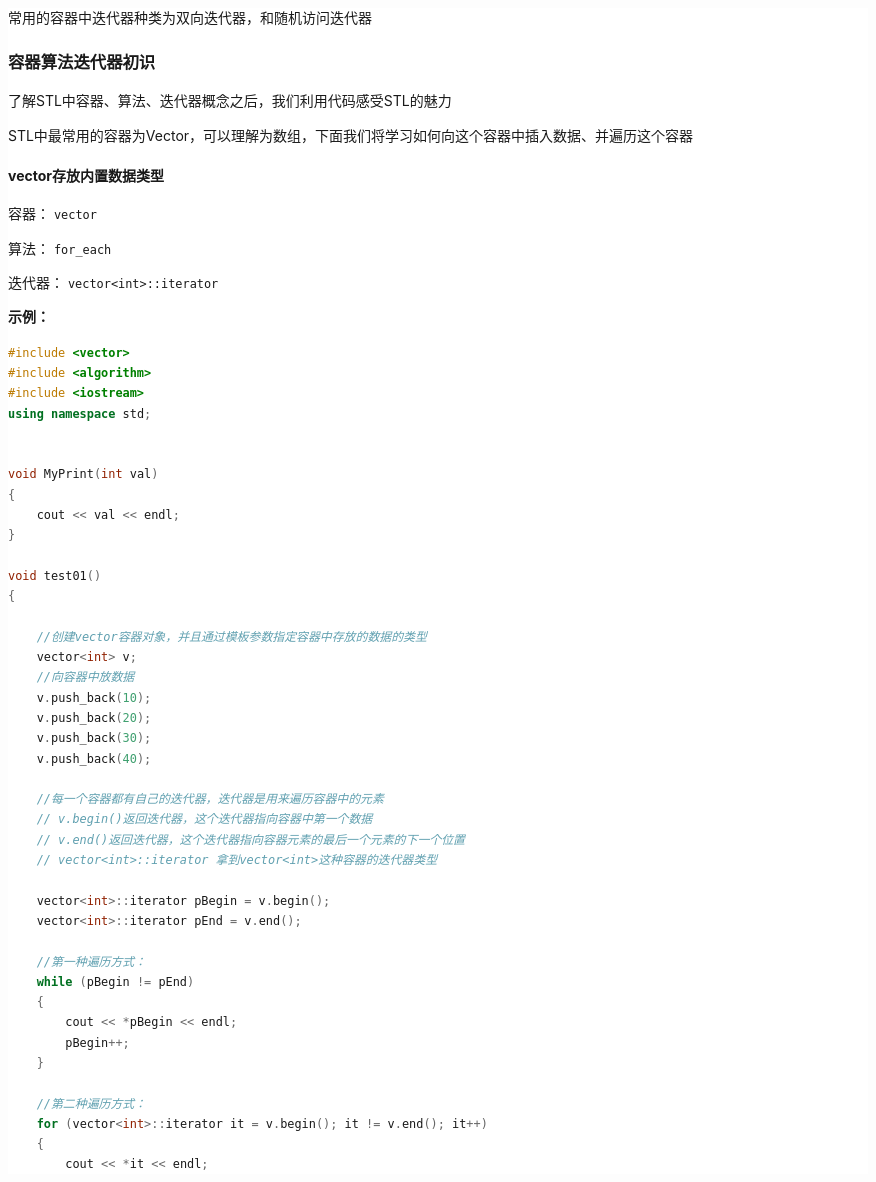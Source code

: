 常用的容器中迭代器种类为双向迭代器，和随机访问迭代器







### 容器算法迭代器初识

了解STL中容器、算法、迭代器概念之后，我们利用代码感受STL的魅力

STL中最常用的容器为Vector，可以理解为数组，下面我们将学习如何向这个容器中插入数据、并遍历这个容器



#### vector存放内置数据类型



容器：     `vector`

算法：     `for_each`

迭代器： `vector<int>::iterator`



**示例：**

```C++
#include <vector>
#include <algorithm>
#include <iostream>
using namespace std;


void MyPrint(int val)
{
	cout << val << endl;
}

void test01()
{

	//创建vector容器对象，并且通过模板参数指定容器中存放的数据的类型
	vector<int> v;
	//向容器中放数据
	v.push_back(10);
	v.push_back(20);
	v.push_back(30);
	v.push_back(40);

	//每一个容器都有自己的迭代器，迭代器是用来遍历容器中的元素
	// v.begin()返回迭代器，这个迭代器指向容器中第一个数据
	// v.end()返回迭代器，这个迭代器指向容器元素的最后一个元素的下一个位置
	// vector<int>::iterator 拿到vector<int>这种容器的迭代器类型

	vector<int>::iterator pBegin = v.begin();
	vector<int>::iterator pEnd = v.end();

	//第一种遍历方式：
	while (pBegin != pEnd)
	{
		cout << *pBegin << endl;
		pBegin++;
	}

	//第二种遍历方式：
	for (vector<int>::iterator it = v.begin(); it != v.end(); it++)
	{
		cout << *it << endl;
```